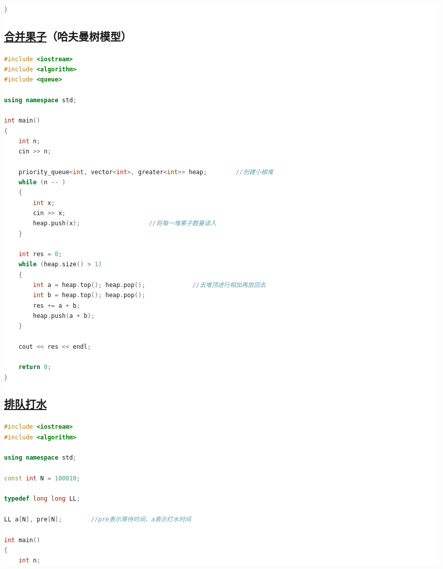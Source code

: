```c++
}
```





## [合并果子](https://www.acwing.com/problem/content/150/)（哈夫曼树模型）

```c++
#include <iostream>
#include <algorithm>
#include <queue>

using namespace std;

int main()
{
    int n;
    cin >> n;
    
    priority_queue<int, vector<int>, greater<int>> heap;		//创建小根堆
    while (n -- )
    {
        int x;
        cin >> x;
        heap.push(x);					//将每一堆果子数量读入
    }
    
    int res = 0;
    while (heap.size() > 1)
    {
        int a = heap.top(); heap.pop();				//去堆顶进行相加再放回去
        int b = heap.top(); heap.pop();
        res += a + b;
        heap.push(a + b);
    }
    
    cout << res << endl;
    
    return 0;
}
```





## [排队打水](https://www.acwing.com/problem/content/description/915/)

```c++
#include <iostream>
#include <algorithm>

using namespace std;

const int N = 100010;

typedef long long LL;

LL a[N], pre[N];		//pre表示等待时间，a表示打水时间

int main()
{
    int n;
```